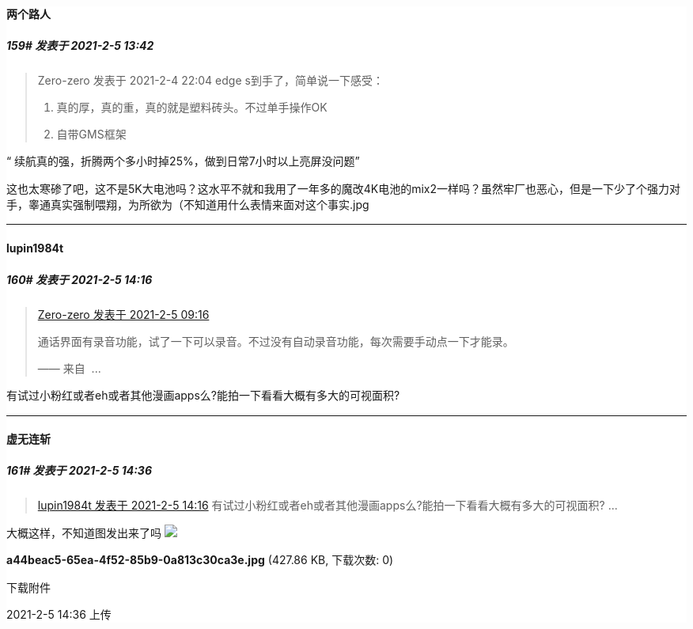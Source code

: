 ####  两个路人  
##### 159#       发表于 2021-2-5 13:42



<blockquote>Zero-zero 发表于 2021-2-4 22:04
edge s到手了，简单说一下感受：

1. 真的厚，真的重，真的就是塑料砖头。不过单手操作OK

2. 自带GMS框架
</blockquote>
“ 续航真的强，折腾两个多小时掉25%，做到日常7小时以上亮屏没问题”


这也太寒碜了吧，这不是5K大电池吗？这水平不就和我用了一年多的魔改4K电池的mix2一样吗？虽然牢厂也恶心，但是一下少了个强力对手，睾通真实强制喂翔，为所欲为（不知道用什么表情来面对这个事实.jpg







*****

####  lupin1984t  
##### 160#       发表于 2021-2-5 14:16



<blockquote><a href="httphttps://bbs.saraba1st.com/2b/forum.php?mod=redirect&amp;goto=findpost&amp;pid=50243923&amp;ptid=1984815" target="_blank">Zero-zero 发表于 2021-2-5 09:16</a>

通话界面有录音功能，试了一下可以录音。不过没有自动录音功能，每次需要手动点一下才能录。


—— 来自  ...</blockquote>
有试过小粉红或者eh或者其他漫画apps么?能拍一下看看大概有多大的可视面积?







*****

####  虚无连斩  
##### 161#       发表于 2021-2-5 14:36



<blockquote><a href="httphttps://bbs.saraba1st.com/2b/forum.php?mod=redirect&amp;goto=findpost&amp;pid=50247108&amp;ptid=1984815" target="_blank">lupin1984t 发表于 2021-2-5 14:16</a>
有试过小粉红或者eh或者其他漫画apps么?能拍一下看看大概有多大的可视面积? ...</blockquote>
大概这样，不知道图发出来了吗

<img src="https://img.saraba1st.com/forum/202102/05/143605kjuaakmzoxpxkeem.jpg" referrerpolicy="no-referrer">


<strong>a44beac5-65ea-4f52-85b9-0a813c30ca3e.jpg</strong> (427.86 KB, 下载次数: 0)

下载附件

2021-2-5 14:36 上传
